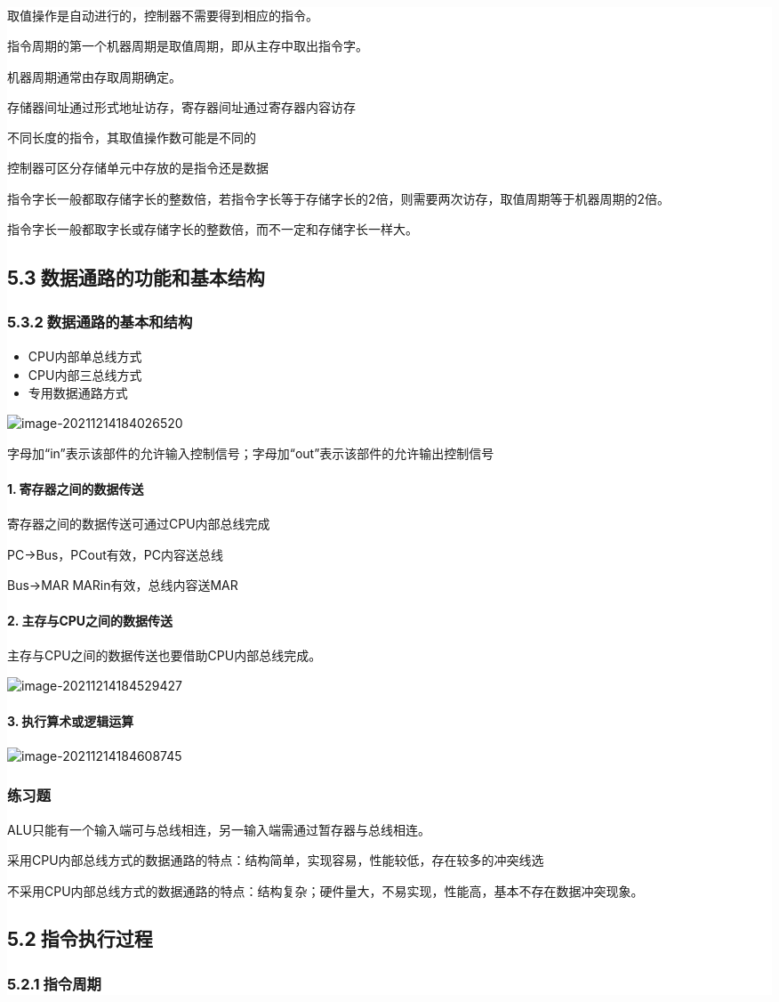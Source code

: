 取值操作是自动进行的，控制器不需要得到相应的指令。

指令周期的第一个机器周期是取值周期，即从主存中取出指令字。

机器周期通常由存取周期确定。

存储器间址通过形式地址访存，寄存器间址通过寄存器内容访存

不同长度的指令，其取值操作数可能是不同的

控制器可区分存储单元中存放的是指令还是数据

指令字长一般都取存储字长的整数倍，若指令字长等于存储字长的2倍，则需要两次访存，取值周期等于机器周期的2倍。

指令字长一般都取字长或存储字长的整数倍，而不一定和存储字长一样大。

## 5.3 数据通路的功能和基本结构

### 5.3.2 数据通路的基本和结构

- CPU内部单总线方式
- CPU内部三总线方式
- 专用数据通路方式

![image-20211214184026520](C:\Users\Silhouette76\AppData\Roaming\Typora\typora-user-images\image-20211214184026520.png)

字母加“in”表示该部件的允许输入控制信号；字母加“out”表示该部件的允许输出控制信号

#### 1. 寄存器之间的数据传送

寄存器之间的数据传送可通过CPU内部总线完成

PC→Bus，PCout有效，PC内容送总线

Bus→MAR MARin有效，总线内容送MAR

#### 2. 主存与CPU之间的数据传送

主存与CPU之间的数据传送也要借助CPU内部总线完成。

![image-20211214184529427](C:\Users\Silhouette76\AppData\Roaming\Typora\typora-user-images\image-20211214184529427.png)

#### 3. 执行算术或逻辑运算

![image-20211214184608745](C:\Users\Silhouette76\AppData\Roaming\Typora\typora-user-images\image-20211214184608745.png)

### 练习题

ALU只能有一个输入端可与总线相连，另一输入端需通过暂存器与总线相连。

采用CPU内部总线方式的数据通路的特点：结构简单，实现容易，性能较低，存在较多的冲突线选

不采用CPU内部总线方式的数据通路的特点：结构复杂；硬件量大，不易实现，性能高，基本不存在数据冲突现象。

## 5.2 指令执行过程

### 5.2.1 指令周期
